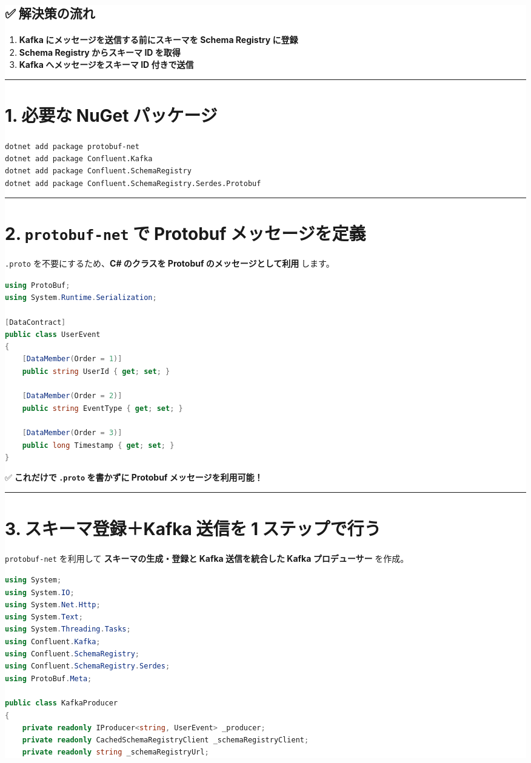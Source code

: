 
## **✅ 解決策の流れ**
1. **Kafka にメッセージを送信する前にスキーマを Schema Registry に登録**
2. **Schema Registry からスキーマ ID を取得**
3. **Kafka へメッセージをスキーマ ID 付きで送信**

---

# **1. 必要な NuGet パッケージ**
```sh
dotnet add package protobuf-net
dotnet add package Confluent.Kafka
dotnet add package Confluent.SchemaRegistry
dotnet add package Confluent.SchemaRegistry.Serdes.Protobuf
```

---

# **2. `protobuf-net` で Protobuf メッセージを定義**
`.proto` を不要にするため、**C# のクラスを Protobuf のメッセージとして利用** します。

```csharp
using ProtoBuf;
using System.Runtime.Serialization;

[DataContract]
public class UserEvent
{
    [DataMember(Order = 1)]
    public string UserId { get; set; }

    [DataMember(Order = 2)]
    public string EventType { get; set; }

    [DataMember(Order = 3)]
    public long Timestamp { get; set; }
}
```

✅ **これだけで `.proto` を書かずに Protobuf メッセージを利用可能！**

---

# **3. スキーマ登録＋Kafka 送信を 1 ステップで行う**
`protobuf-net` を利用して **スキーマの生成・登録と Kafka 送信を統合した Kafka プロデューサー** を作成。

```csharp
using System;
using System.IO;
using System.Net.Http;
using System.Text;
using System.Threading.Tasks;
using Confluent.Kafka;
using Confluent.SchemaRegistry;
using Confluent.SchemaRegistry.Serdes;
using ProtoBuf.Meta;

public class KafkaProducer
{
    private readonly IProducer<string, UserEvent> _producer;
    private readonly CachedSchemaRegistryClient _schemaRegistryClient;
    private readonly string _schemaRegistryUrl;

```